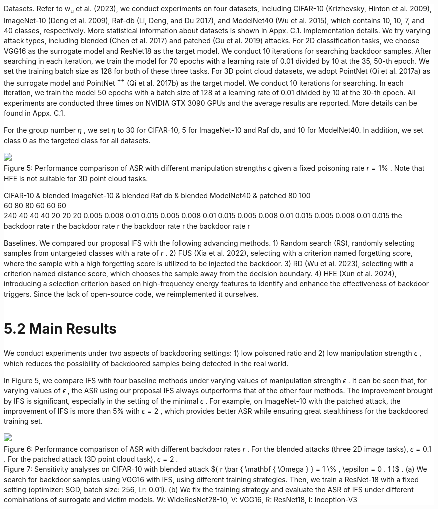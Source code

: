 Datasets. Refer to $\mathrm { w } _ { \mathrm { u } }$ et al. (2023), we conduct experiments on four datasets, including CIFAR-10 (Krizhevsky, Hinton et al. 2009), ImageNet-10 (Deng et al. 2009), Raf-db (Li, Deng, and Du 2017), and ModelNet40 (Wu et al. 2015), which contains 10, 10, 7, and 40 classes, respectively. More statistical information about datasets is shown in Appx. C.1. Implementation details. We try varying attack types, including blended (Chen et al. 2017) and patched (Gu et al. 2019) attacks. For 2D classification tasks, we choose VGG16 as the surrogate model and ResNet18 as the target model. We conduct 10 iterations for searching backdoor samples. After searching in each iteration, we train the model for 70 epochs with a learning rate of 0.01 divided by 10 at the 35, 50-th epoch. We set the training batch size as 128 for both of these three tasks. For 3D point cloud datasets, we adopt PointNet (Qi et al. 2017a) as the surrogate model and PointNet $^ { + + }$ (Qi et al. 2017b) as the target model. We conduct 10 iterations for searching. In each iteration, we train the model 50 epochs with a batch size of 128 at a learning rate of 0.01 divided by 10 at the 30-th epoch. All experiments are conducted three times on NVIDIA GTX 3090 GPUs and the average results are reported. More details can be found in Appx. C.1.

For the group number $\eta$ , we set $\eta$ to 30 for CIFAR-10, 5 for ImageNet-10 and Raf db, and 10 for ModelNet40. In addition, we set class 0 as the targeted class for all datasets.

![](images/d28f52da1da4a48f28fa09ef130f6d823b3a28aa4cd34926a537b7b9b6694eca.jpg)  
Figure 5: Performance comparison of ASR with different manipulation strengths $\epsilon$ given a fixed poisoning rate $r = 1 \%$ . Note that HFE is not suitable for 3D point cloud tasks.

CIFAR-10 & blended ImageNet-10 & blended Raf db & blended ModelNet40 & patched 80 100   
60 80 80 60 60 60   
240 40 40 40 20 20 20 0.005 0.008 0.01 0.015 0.005 0.008 0.01 0.015 0.005 0.008 0.01 0.015 0.005 0.008 0.01 0.015 the backdoor rate r the backdoor rate r the backdoor rate r the backdoor rate r

Baselines. We compared our proposal IFS with the following advancing methods. 1) Random search (RS), randomly selecting samples from untargeted classes with a rate of $r$ . 2) FUS (Xia et al. 2022), selecting with a criterion named forgetting score, where the sample with a high forgetting score is utilized to be injected the backdoor. 3) RD (Wu et al. 2023), selecting with a criterion named distance score, which chooses the sample away from the decision boundary. 4) HFE (Xun et al. 2024), introducing a selection criterion based on high-frequency energy features to identify and enhance the effectiveness of backdoor triggers. Since the lack of open-source code, we reimplemented it ourselves.

# 5.2 Main Results

We conduct experiments under two aspects of backdooring settings: 1) low poisoned ratio and 2) low manipulation strength $\epsilon$ , which reduces the possibility of backdoored samples being detected in the real world.

In Figure 5, we compare IFS with four baseline methods under varying values of manipulation strength $\epsilon$ . It can be seen that, for varying values of $\epsilon$ , the ASR using our proposal IFS always outperforms that of the other four methods. The improvement brought by IFS is significant, especially in the setting of the minimal $\epsilon$ . For example, on ImageNet-10 with the patched attack, the improvement of IFS is more than $5 \%$ with $\epsilon = 2$ , which provides better ASR while ensuring great stealthiness for the backdoored training set.

![](images/5fadbd495eaefffdcc3f52a7c9f1ea0cded93600a2e1df422f8e92c71be8db84.jpg)  
Figure 6: Performance comparison of ASR with different backdoor rates $r$ . For the blended attacks (three 2D image tasks), $\epsilon = 0 . 1$ . For the patched attack (3D point cloud task), $\epsilon = 2$ .   
Figure 7: Sensitivity analyses on CIFAR-10 with blended attack $( r \bar { \mathbf { \Omega } } = 1 \% , \epsilon = 0 . 1 )$ . (a) We search for backdoor samples using VGG16 with IFS, using different training strategies. Then, we train a ResNet-18 with a fixed setting (optimizer: SGD, batch size: 256, Lr: 0.01). (b) We fix the training strategy and evaluate the ASR of IFS under different combinations of surrogate and victim models. W: WideResNet28-10, V: VGG16, R: ResNet18, I: Inception-V3
